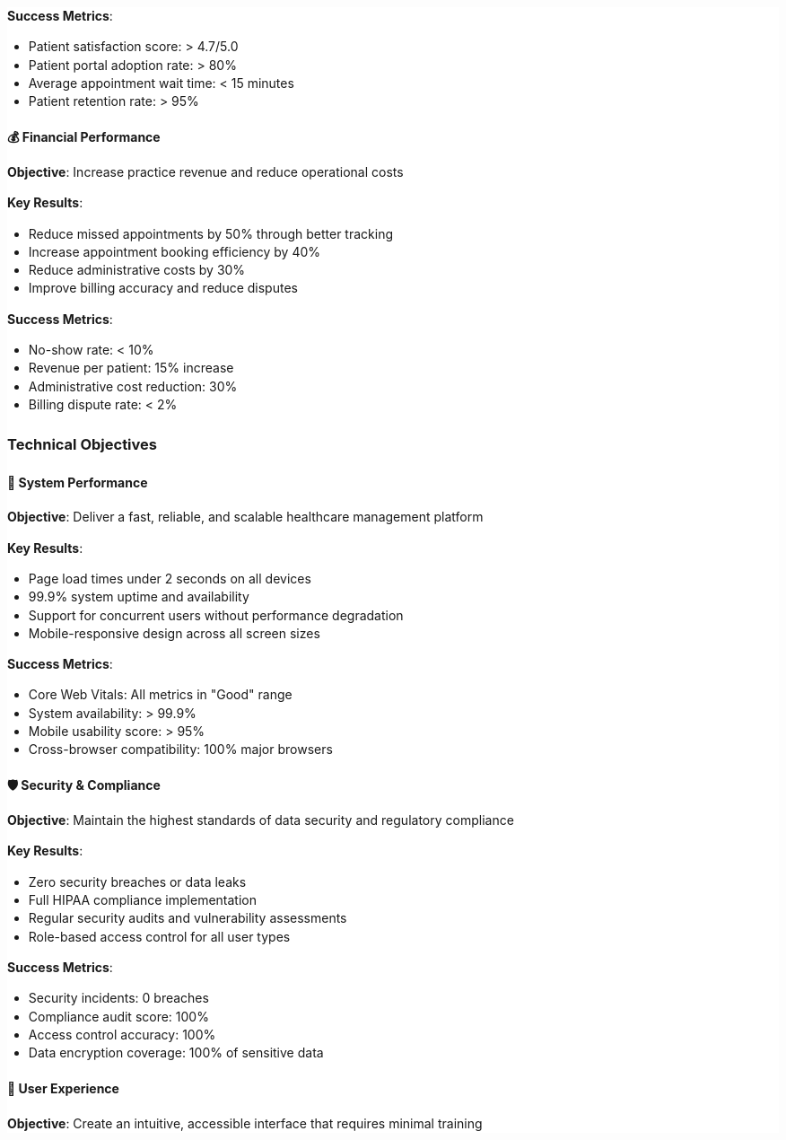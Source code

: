 **Success Metrics**:
- Patient satisfaction score: > 4.7/5.0
- Patient portal adoption rate: > 80%
- Average appointment wait time: < 15 minutes
- Patient retention rate: > 95%

#### 💰 **Financial Performance**
**Objective**: Increase practice revenue and reduce operational costs

**Key Results**:
- Reduce missed appointments by 50% through better tracking
- Increase appointment booking efficiency by 40%
- Reduce administrative costs by 30%
- Improve billing accuracy and reduce disputes

**Success Metrics**:
- No-show rate: < 10%
- Revenue per patient: 15% increase
- Administrative cost reduction: 30%
- Billing dispute rate: < 2%

### Technical Objectives

#### 🔧 **System Performance**
**Objective**: Deliver a fast, reliable, and scalable healthcare management platform

**Key Results**:
- Page load times under 2 seconds on all devices
- 99.9% system uptime and availability
- Support for concurrent users without performance degradation
- Mobile-responsive design across all screen sizes

**Success Metrics**:
- Core Web Vitals: All metrics in "Good" range
- System availability: > 99.9%
- Mobile usability score: > 95%
- Cross-browser compatibility: 100% major browsers

#### 🛡️ **Security & Compliance**
**Objective**: Maintain the highest standards of data security and regulatory compliance

**Key Results**:
- Zero security breaches or data leaks
- Full HIPAA compliance implementation
- Regular security audits and vulnerability assessments
- Role-based access control for all user types

**Success Metrics**:
- Security incidents: 0 breaches
- Compliance audit score: 100%
- Access control accuracy: 100%
- Data encryption coverage: 100% of sensitive data

#### 📱 **User Experience**
**Objective**: Create an intuitive, accessible interface that requires minimal training
